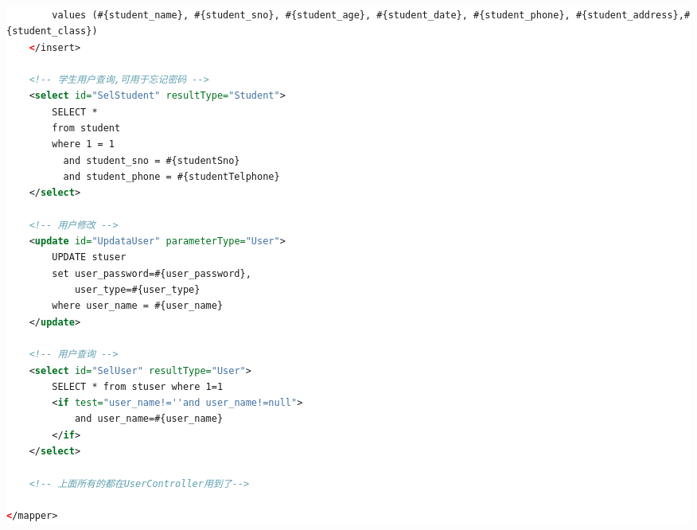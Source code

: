 ```xml
        values (#{student_name}, #{student_sno}, #{student_age}, #{student_date}, #{student_phone}, #{student_address},#{student_class})
    </insert>

    <!-- 学生用户查询,可用于忘记密码 -->
    <select id="SelStudent" resultType="Student">
        SELECT *
        from student
        where 1 = 1
          and student_sno = #{studentSno}
          and student_phone = #{studentTelphone}
    </select>

    <!-- 用户修改 -->
    <update id="UpdataUser" parameterType="User">
        UPDATE stuser
        set user_password=#{user_password},
            user_type=#{user_type}
        where user_name = #{user_name}
    </update>

    <!-- 用户查询 -->
    <select id="SelUser" resultType="User">
        SELECT * from stuser where 1=1
        <if test="user_name!=''and user_name!=null">
            and user_name=#{user_name}
        </if>
    </select>

    <!-- 上面所有的都在UserController用到了-->

</mapper>

```

